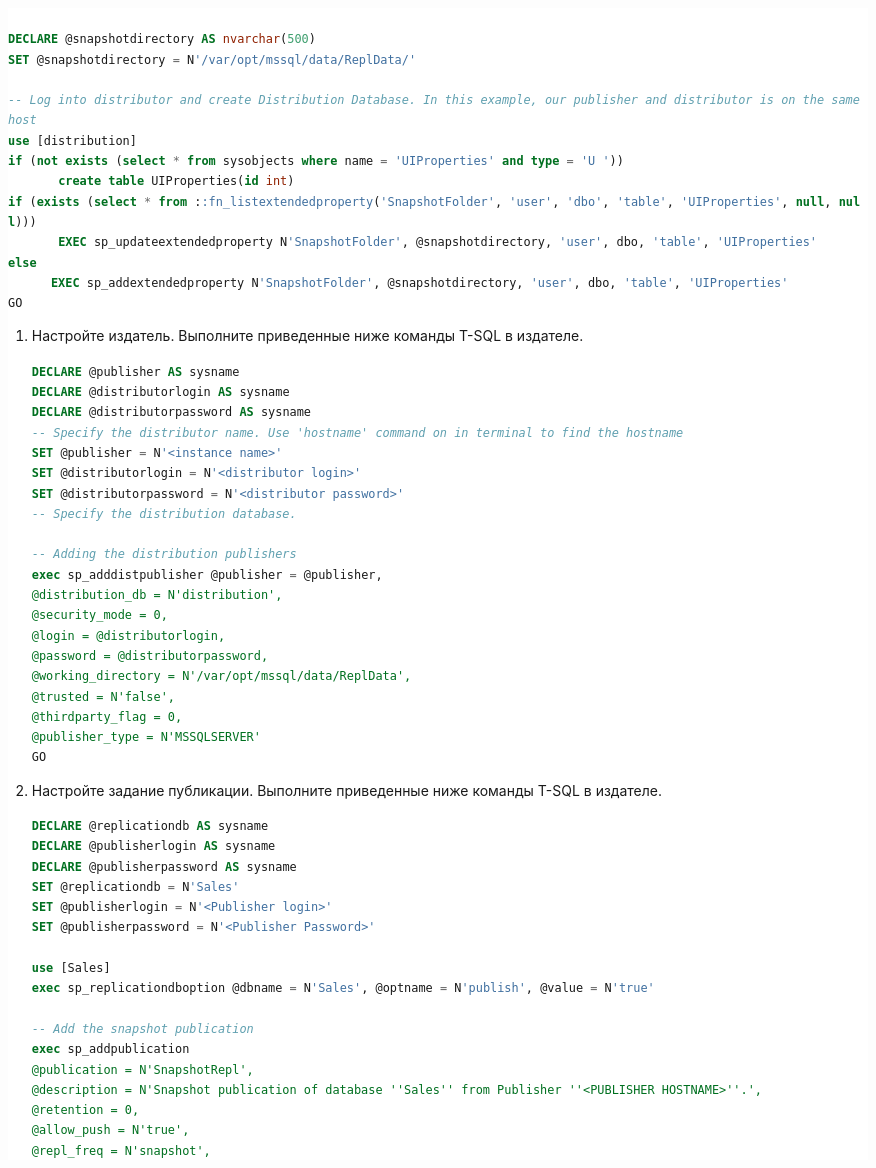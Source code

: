    ```sql

   DECLARE @snapshotdirectory AS nvarchar(500)
   SET @snapshotdirectory = N'/var/opt/mssql/data/ReplData/'

   -- Log into distributor and create Distribution Database. In this example, our publisher and distributor is on the same host
   use [distribution] 
   if (not exists (select * from sysobjects where name = 'UIProperties' and type = 'U ')) 
          create table UIProperties(id int) 
   if (exists (select * from ::fn_listextendedproperty('SnapshotFolder', 'user', 'dbo', 'table', 'UIProperties', null, null))) 
          EXEC sp_updateextendedproperty N'SnapshotFolder', @snapshotdirectory, 'user', dbo, 'table', 'UIProperties' 
   else 
         EXEC sp_addextendedproperty N'SnapshotFolder', @snapshotdirectory, 'user', dbo, 'table', 'UIProperties'
   GO
   ```

1. Настройте издатель. Выполните приведенные ниже команды T-SQL в издателе.

   ```sql
   DECLARE @publisher AS sysname
   DECLARE @distributorlogin AS sysname
   DECLARE @distributorpassword AS sysname
   -- Specify the distributor name. Use 'hostname' command on in terminal to find the hostname
   SET @publisher = N'<instance name>' 
   SET @distributorlogin = N'<distributor login>'
   SET @distributorpassword = N'<distributor password>'
   -- Specify the distribution database. 

   -- Adding the distribution publishers
   exec sp_adddistpublisher @publisher = @publisher, 
   @distribution_db = N'distribution', 
   @security_mode = 0, 
   @login = @distributorlogin, 
   @password = @distributorpassword, 
   @working_directory = N'/var/opt/mssql/data/ReplData', 
   @trusted = N'false', 
   @thirdparty_flag = 0, 
   @publisher_type = N'MSSQLSERVER'
   GO
   ```

1. Настройте задание публикации. Выполните приведенные ниже команды T-SQL в издателе.

   ```sql
   DECLARE @replicationdb AS sysname
   DECLARE @publisherlogin AS sysname
   DECLARE @publisherpassword AS sysname
   SET @replicationdb = N'Sales'
   SET @publisherlogin = N'<Publisher login>'
   SET @publisherpassword = N'<Publisher Password>'

   use [Sales]
   exec sp_replicationdboption @dbname = N'Sales', @optname = N'publish', @value = N'true'
   
   -- Add the snapshot publication
   exec sp_addpublication 
   @publication = N'SnapshotRepl', 
   @description = N'Snapshot publication of database ''Sales'' from Publisher ''<PUBLISHER HOSTNAME>''.',
   @retention = 0, 
   @allow_push = N'true', 
   @repl_freq = N'snapshot', 
   ```